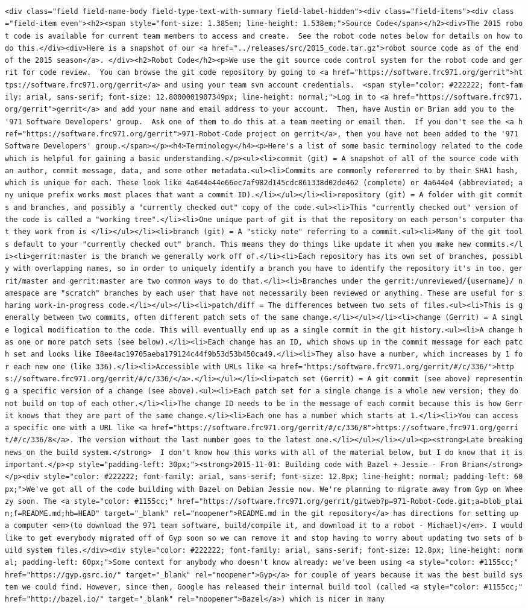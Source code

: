     <div class="field field-name-body field-type-text-with-summary field-label-hidden"><div class="field-items"><div class="field-item even"><h2><span style="font-size: 1.385em; line-height: 1.538em;">Source Code</span></h2><div>The 2015 robot code is available for current team members to access and create.  See the robot code notes below for details on how to do this.</div><div>Here is a snapshot of our <a href="../releases/src/2015_code.tar.gz">robot source code as of the end of the 2015 season</a>. </div><h2>Robot Code</h2><p>We use the git source code control system for the robot code and gerrit for code review.  You can browse the git code repository by going to <a href="https://software.frc971.org/gerrit">https://software.frc971.org/gerrit</a> and using your team svn account credentials.  <span style="color: #222222; font-family: arial, sans-serif; font-size: 12.8000001907349px; line-height: normal;">Log in to <a href="https://software.frc971.org/gerrit">gerrit</a> and add your name and email address to your account.  Then, have Austin or Brian add you to the '971 Software Developers' group.  Ask one of them to do this at a team meeting or email them.  If you don't see the <a href="https://software.frc971.org/gerrit">971-Robot-Code project on gerrit</a>, then you have not been added to the '971 Software Developers' group.</span></p><h4>Terminology</h4><p>Here's a list of some basic terminology related to the code which is helpful for gaining a basic understanding.</p><ul><li>commit (git) = A snapshot of all of the source code with an author, commit message, data, and some other metadata.<ul><li>Commits are commonly refererred to by their SHA1 hash, which is unique for each. These look like 4a644e44e66ec7af982d145cdc861338d02de462 (complete) or 4a644e4 (abbreviated; any unique prefix works most places that want a commit ID).</li></ul></li><li>repository (git) = A folder with git commits and branches, and possibly a "currently checked out" copy of the code.<ul><li>This "currently checked out" version of the code is called a "working tree".</li><li>One unique part of git is that the repository on each person's computer that they work from is </li></ul></li><li>branch (git) = A "sticky note" referring to a commit.<ul><li>Many of the git tools default to your "currently checked out" branch. This means they do things like update it when you make new commits.</li><li>gerrit:master is the branch we generally work off of.</li><li>Each repository has its own set of branches, possibly with overlapping names, so in order to uniquely identify a branch you have to identify the repository it's in too. gerrit/master and gerrit:master are two common ways to do that.</li><li>Branches under the gerrit:/unreviewed/{username}/ namespace are "scratch" branches by each user that have not necessarily been reviewed or anything. These are useful for sharing work-in-progress code.</li></ul></li><li>patch/diff = The differences between two sets of files.<ul><li>This is generally between two commits, often different patch sets of the same change.</li></ul></li><li>change (Gerrit) = A single logical modification to the code. This will eventually end up as a single commit in the git history.<ul><li>A change has one or more patch sets (see below).</li><li>Each change has an ID, which shows up in the commit message for each patch set and looks like I8ee4ac19705aeba179124c44f9b53d53b450ca49.</li><li>They also have a number, which increases by 1 for each new one (like 336).</li><li>Accessible with URLs like <a href="https:/software.frc971.org/gerrit/#/c/336/">https://software.frc971.org/gerrit/#/c/336/</a>.</li></ul></li><li>patch set (Gerrit) = A git commit (see above) representing a specific version of a change (see above).<ul><li>Each patch set for a single change is a whole new version; they do not build on top of each other.</li><li>The change ID needs to be in the message of each commit because this is how Gerrit knows that they are part of the same change.</li><li>Each one has a number which starts at 1.</li><li>You can access a specific one with a URL like <a href="https://software.frc971.org/gerrit/#/c/336/8">https://software.frc971.org/gerrit/#/c/336/8</a>. The version without the last number goes to the latest one.</li></ul></li></ul><p><strong>Late breaking news on the build system.</strong>  I don't know how this works with all of the material below, but I do know that it is important.</p><p style="padding-left: 30px;"><strong>2015-11-01: Building code with Bazel + Jessie - From Brian</strong></p><div style="color: #222222; font-family: arial, sans-serif; font-size: 12.8px; line-height: normal; padding-left: 60px;">We've got all of the code building with Bazel on Debian Jessie now. We're planning to migrate away from Gyp on Wheezy soon. The <a style="color: #1155cc;" href="https://software.frc971.org/gerrit/gitweb?p=971-Robot-Code.git;a=blob_plain;f=README.md;hb=HEAD" target="_blank" rel="noopener">README.md in the git repository</a> has directions for setting up a computer <em>(to download the 971 team software, build/compile it, and download it to a robot - Michael)</em>. I would like to get everybody migrated off of Gyp soon so we can remove it and stop having to worry about updating two sets of build system files.</div><div style="color: #222222; font-family: arial, sans-serif; font-size: 12.8px; line-height: normal; padding-left: 60px;">Some context for anybody who doesn't know already: we've been using <a style="color: #1155cc;" href="https://gyp.gsrc.io/" target="_blank" rel="noopener">Gyp</a> for couple of years because it was the best build system we could find. However, since then, Google has released their internal build tool (called <a style="color: #1155cc;" href="http://bazel.io/" target="_blank" rel="noopener">Bazel</a>) which is nicer in many